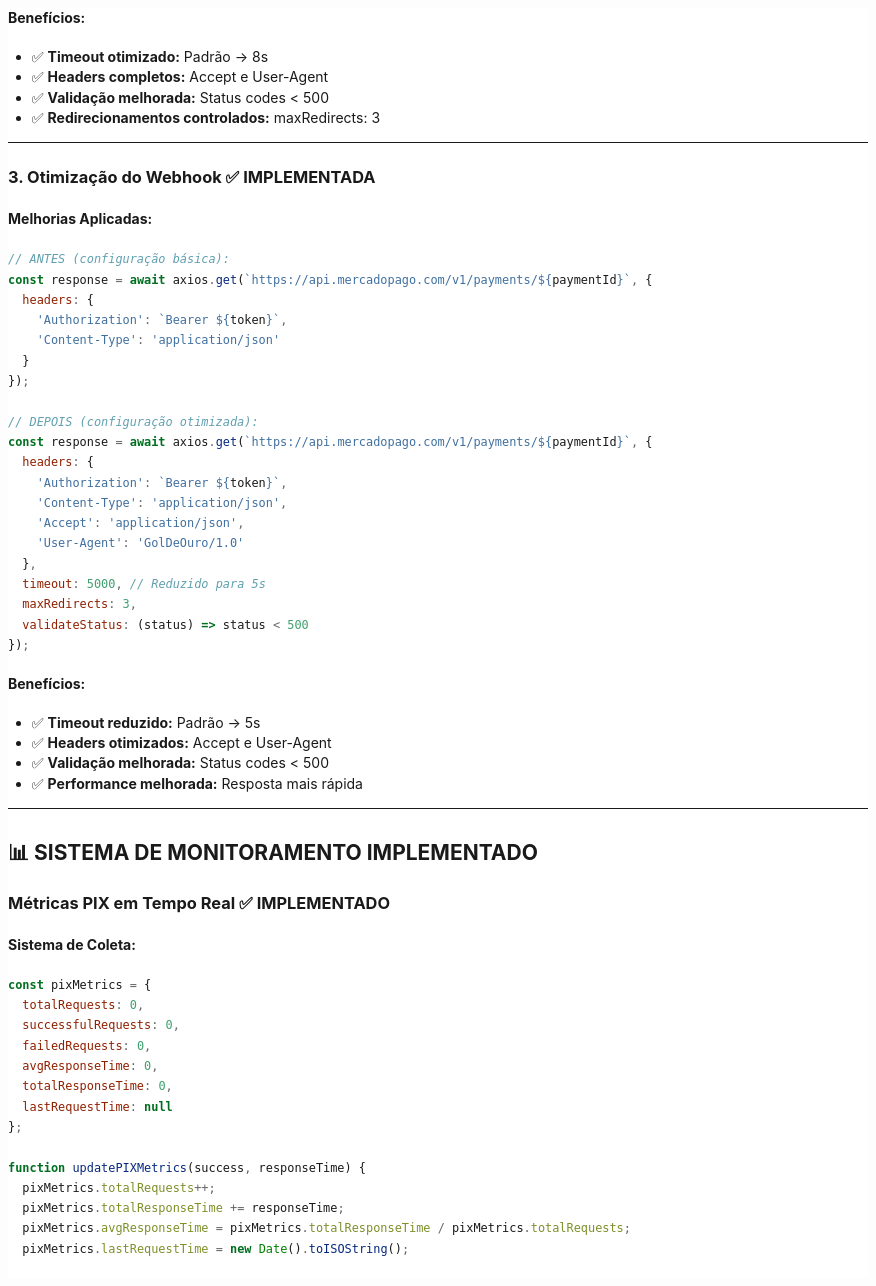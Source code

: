 #### **Benefícios:**
- ✅ **Timeout otimizado:** Padrão → 8s
- ✅ **Headers completos:** Accept e User-Agent
- ✅ **Validação melhorada:** Status codes < 500
- ✅ **Redirecionamentos controlados:** maxRedirects: 3

---

### **3. Otimização do Webhook** ✅ **IMPLEMENTADA**

#### **Melhorias Aplicadas:**
```javascript
// ANTES (configuração básica):
const response = await axios.get(`https://api.mercadopago.com/v1/payments/${paymentId}`, {
  headers: {
    'Authorization': `Bearer ${token}`,
    'Content-Type': 'application/json'
  }
});

// DEPOIS (configuração otimizada):
const response = await axios.get(`https://api.mercadopago.com/v1/payments/${paymentId}`, {
  headers: {
    'Authorization': `Bearer ${token}`,
    'Content-Type': 'application/json',
    'Accept': 'application/json',
    'User-Agent': 'GolDeOuro/1.0'
  },
  timeout: 5000, // Reduzido para 5s
  maxRedirects: 3,
  validateStatus: (status) => status < 500
});
```

#### **Benefícios:**
- ✅ **Timeout reduzido:** Padrão → 5s
- ✅ **Headers otimizados:** Accept e User-Agent
- ✅ **Validação melhorada:** Status codes < 500
- ✅ **Performance melhorada:** Resposta mais rápida

---

## 📊 **SISTEMA DE MONITORAMENTO IMPLEMENTADO**

### **Métricas PIX em Tempo Real** ✅ **IMPLEMENTADO**

#### **Sistema de Coleta:**
```javascript
const pixMetrics = {
  totalRequests: 0,
  successfulRequests: 0,
  failedRequests: 0,
  avgResponseTime: 0,
  totalResponseTime: 0,
  lastRequestTime: null
};

function updatePIXMetrics(success, responseTime) {
  pixMetrics.totalRequests++;
  pixMetrics.totalResponseTime += responseTime;
  pixMetrics.avgResponseTime = pixMetrics.totalResponseTime / pixMetrics.totalRequests;
  pixMetrics.lastRequestTime = new Date().toISOString();
  
```